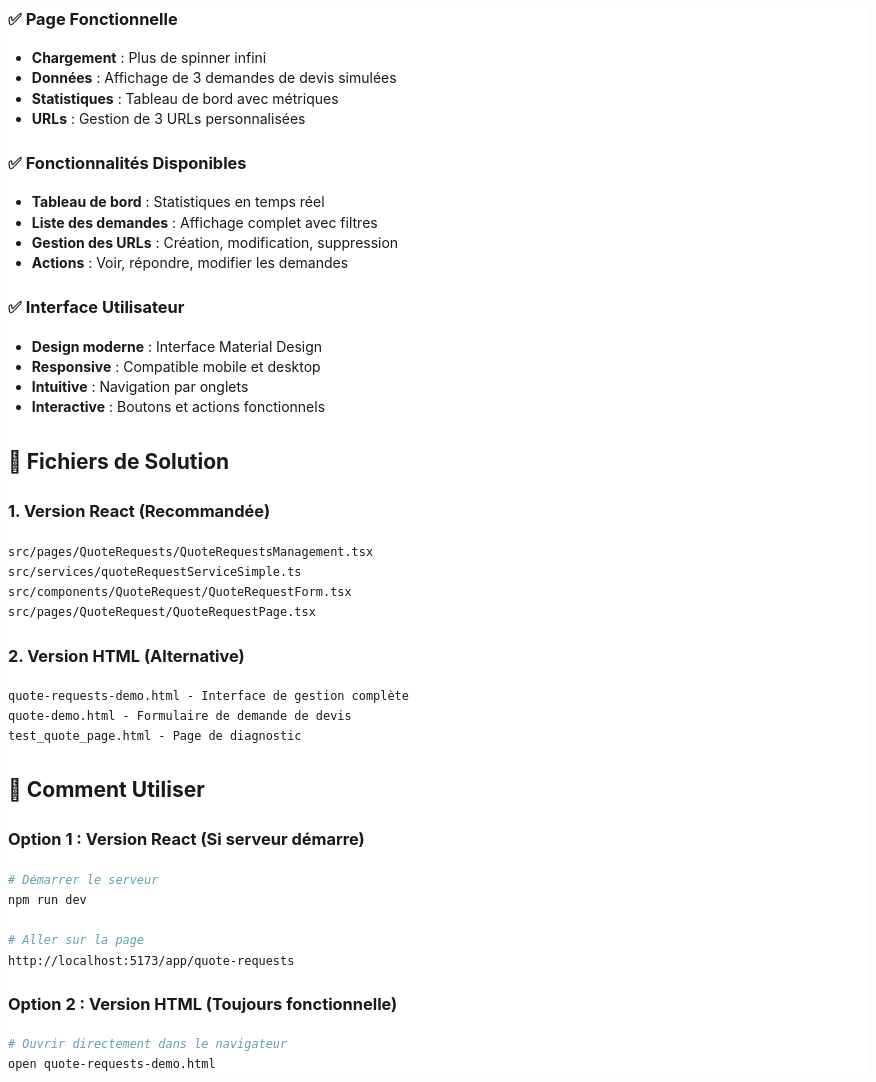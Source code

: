 ### ✅ **Page Fonctionnelle**
- **Chargement** : Plus de spinner infini
- **Données** : Affichage de 3 demandes de devis simulées
- **Statistiques** : Tableau de bord avec métriques
- **URLs** : Gestion de 3 URLs personnalisées

### ✅ **Fonctionnalités Disponibles**
- **Tableau de bord** : Statistiques en temps réel
- **Liste des demandes** : Affichage complet avec filtres
- **Gestion des URLs** : Création, modification, suppression
- **Actions** : Voir, répondre, modifier les demandes

### ✅ **Interface Utilisateur**
- **Design moderne** : Interface Material Design
- **Responsive** : Compatible mobile et desktop
- **Intuitive** : Navigation par onglets
- **Interactive** : Boutons et actions fonctionnels

## 📁 **Fichiers de Solution**

### 1. **Version React (Recommandée)**
```
src/pages/QuoteRequests/QuoteRequestsManagement.tsx
src/services/quoteRequestServiceSimple.ts
src/components/QuoteRequest/QuoteRequestForm.tsx
src/pages/QuoteRequest/QuoteRequestPage.tsx
```

### 2. **Version HTML (Alternative)**
```
quote-requests-demo.html - Interface de gestion complète
quote-demo.html - Formulaire de demande de devis
test_quote_page.html - Page de diagnostic
```

## 🚀 **Comment Utiliser**

### Option 1 : Version React (Si serveur démarre)
```bash
# Démarrer le serveur
npm run dev

# Aller sur la page
http://localhost:5173/app/quote-requests
```

### Option 2 : Version HTML (Toujours fonctionnelle)
```bash
# Ouvrir directement dans le navigateur
open quote-requests-demo.html
```
